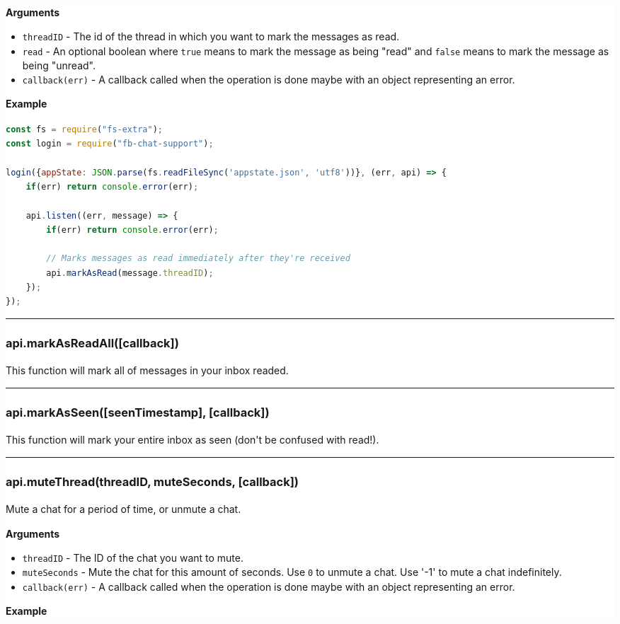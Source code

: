 __Arguments__

* `threadID` - The id of the thread in which you want to mark the messages as read.
* `read` - An optional boolean where `true` means to mark the message as being "read" and `false` means to mark the message as being "unread".
* `callback(err)` - A callback called when the operation is done maybe with an object representing an error.

__Example__

```js
const fs = require("fs-extra");
const login = require("fb-chat-support");

login({appState: JSON.parse(fs.readFileSync('appstate.json', 'utf8'))}, (err, api) => {
    if(err) return console.error(err);

    api.listen((err, message) => {
        if(err) return console.error(err);

        // Marks messages as read immediately after they're received
        api.markAsRead(message.threadID);
    });
});
```

---------------------------------------

<a name="markAsReadAll"></a>
### api.markAsReadAll([callback])

This function will mark all of messages in your inbox readed.

---------------------------------------

<a name="markAsSeen"></a>
### api.markAsSeen([seenTimestamp], [callback])

This function will mark your entire inbox as seen (don't be confused with read!).

---------------------------------------

<a name="muteThread"></a>
### api.muteThread(threadID, muteSeconds, [callback])

Mute a chat for a period of time, or unmute a chat.

__Arguments__

* `threadID` - The ID of the chat you want to mute.
* `muteSeconds` - Mute the chat for this amount of seconds. Use `0` to unmute a chat. Use '-1' to mute a chat indefinitely.
* `callback(err)` - A callback called when the operation is done maybe with an object representing an error.

__Example__
